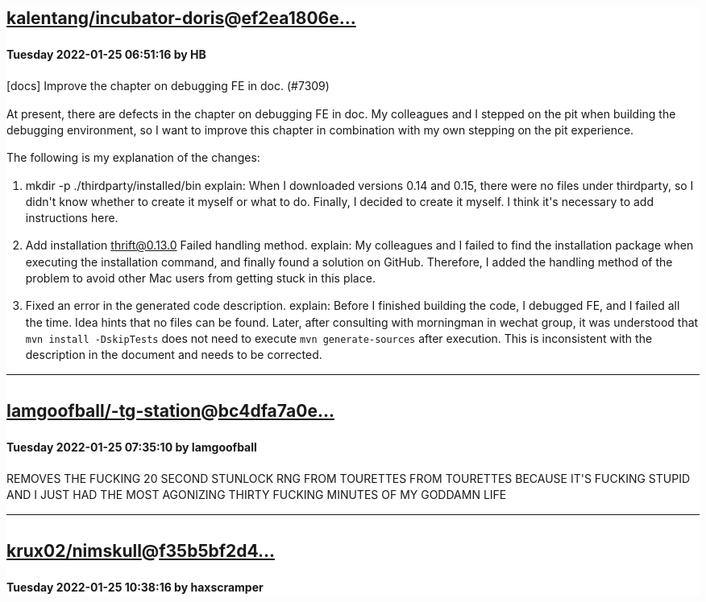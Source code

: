 ## [kalentang/incubator-doris](https://github.com/kalentang/incubator-doris)@[ef2ea1806e...](https://github.com/kalentang/incubator-doris/commit/ef2ea1806e4fb77369ab17a02d20fc8a286be43e)
#### Tuesday 2022-01-25 06:51:16 by HB

[docs] Improve the chapter on debugging FE in doc.  (#7309)

At present, there are defects in the chapter on debugging FE in doc. My colleagues and I stepped on the pit when 
building the debugging environment, so I want to improve this chapter in combination with my own stepping on the pit 
experience.

The following is my explanation of the changes: 

1. mkdir -p ./thirdparty/installed/bin
explain: When I downloaded versions 0.14 and 0.15, there were no files under thirdparty, so I didn't know whether to 
create it myself or what to do. Finally, I decided to create it myself. I think it's necessary to add instructions here.

2. Add installation thrift@0.13.0 Failed handling method. 
explain: My colleagues and I failed to find the installation package when executing the installation command, and finally 
found a solution on GitHub. Therefore, I added the handling method of the problem to avoid other Mac users from 
getting stuck in this place.

3. Fixed an error in the generated code description.
explain: Before I finished building the code, I debugged FE, and I failed all the time. Idea hints that no files can be found. 
Later, after consulting with morningman in wechat group, it was understood that `mvn install -DskipTests` does not 
need to execute `mvn generate-sources` after execution. This is inconsistent with the description in the document and 
needs to be corrected.

---
## [Iamgoofball/-tg-station](https://github.com/Iamgoofball/-tg-station)@[bc4dfa7a0e...](https://github.com/Iamgoofball/-tg-station/commit/bc4dfa7a0eb0baf1fff5f0d6785e2bdb61661c69)
#### Tuesday 2022-01-25 07:35:10 by Iamgoofball

REMOVES THE FUCKING 20 SECOND STUNLOCK RNG FROM TOURETTES FROM TOURETTES BECAUSE IT'S FUCKING STUPID AND I JUST HAD THE MOST AGONIZING THIRTY FUCKING MINUTES OF MY GODDAMN LIFE

---
## [krux02/nimskull](https://github.com/krux02/nimskull)@[f35b5bf2d4...](https://github.com/krux02/nimskull/commit/f35b5bf2d447c10b6a104ef0649115a266e8dea6)
#### Tuesday 2022-01-25 10:38:16 by haxscramper


[lazy-load]: https://turbo.hotwired.dev/reference/frames#lazy-loaded-frame
[Tailwind]: https://tailwindcss.com/
[general sibling combinator]: https://developer.mozilla.org/en-US/docs/Web/CSS/General_sibling_combinator
[Intersection Observer API]: https://developer.mozilla.org/en-US/docs/Web/API/Intersection_Observer_API
[under the hood]: https://github.com/hotwired/turbo/blob/8bce5f17cd697716600d3b34836365ebcdc04b3f/src/observers/appearance_observer.ts
[aria-describedby]: https://developer.mozilla.org/en-US/docs/Web/Accessibility/ARIA/Attributes/aria-describedby
[ARIA WAI specification for tooltips]: https://www.w3.org/TR/wai-aria-practices-1.1/#tooltip
[peer class]: https://tailwindcss.com/docs/hover-focus-and-other-states#styling-based-on-sibling-state
[general sibling combinator]: https://developer.mozilla.org/en-US/docs/Web/CSS/General_sibling_combinator
[user action pseudo-classes]: https://developer.mozilla.org/en-US/docs/Web/CSS/Pseudo-classes#user_action_pseudo-classes
[Constraint Validations]: https://developer.mozilla.org/en-US/docs/Web/Guide/HTML/HTML5/Constraint_validation
[required]: https://developer.mozilla.org/en-US/docs/Web/HTML/Attributes/required
[pattern]: https://developer.mozilla.org/en-US/docs/Web/HTML/Attributes/pattern
[invalid]: https://developer.mozilla.org/en-US/docs/Web/API/HTMLInputElement/invalid_event
[capture]: https://stimulus.hotwire.dev/reference/actions#options
[Stimulus Controller]: https://stimulus.hotwire.dev/handbook/hello-stimulus#controllers-bring-html-to-life
[Stimulus Action]: https://stimulus.hotwire.dev/handbook/building-something-real#connecting-the-action
[bubble up]: https://developer.mozilla.org/en-US/docs/Learn/JavaScript/Building_blocks/Events#Bubbling_and_capturing_explained
[DOM]: https://developer.mozilla.org/en-US/docs/Web/API/Document_Object_Model
[prevent the default behavior]: https://developer.mozilla.org/en-US/docs/Learn/JavaScript/Building_blocks/Events#preventing_default_behavior